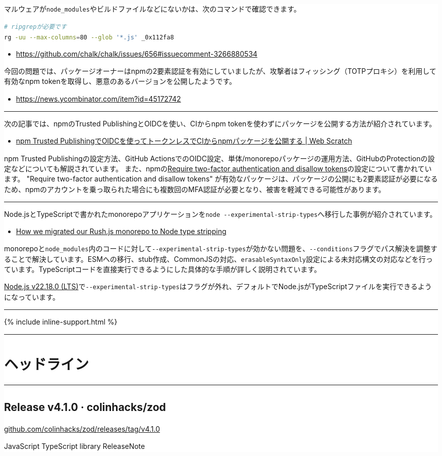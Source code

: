 マルウェアが`node_modules`やビルドファイルなどにないかは、次のコマンドで確認できます。

```bash
# ripgrepが必要です
rg -uu --max-columns=80 --glob '*.js' _0x112fa8 
```

- https://github.com/chalk/chalk/issues/656#issuecomment-3266880534

今回の問題では、パッケージオーナーはnpmの2要素認証を有効にしていましたが、攻撃者はフィッシング（TOTPプロキシ）を利用して有効なnpm tokenを取得し、悪意のあるバージョンを公開したようです。

- https://news.ycombinator.com/item?id=45172742

---

次の記事では、npmのTrusted PublishingとOIDCを使い、CIからnpm tokenを使わずにパッケージを公開する方法が紹介されています。

- [npm Trusted PublishingでOIDCを使ってトークンレスでCIからnpmパッケージを公開する | Web Scratch](https://efcl.info/2025/09/07/npm-oidc/)

npm Trusted Publishingの設定方法、GitHub ActionsでのOIDC設定、単体/monorepoパッケージの運用方法、GitHubのProtectionの設定などについても解説されています。
また、npmの[Require two-factor authentication and disallow tokens](https://docs.npmjs.com/requiring-2fa-for-package-publishing-and-settings-modification)の設定について書かれています。
"Require two-factor authentication and disallow tokens" が有効なパッケージは、パッケージの公開にも2要素認証が必要になるため、npmのアカウントを乗っ取られた場合にも複数回のMFA認証が必要となり、被害を軽減できる可能性があります。

---

Node.jsとTypeScriptで書かれたmonorepoアプリケーションを`node --experimental-strip-types`へ移行した事例が紹介されています。

- [How we migrated our Rush.js monorepo to Node type stripping](https://blog.calm.com/engineering/how-we-migrated-our-rushjs-monorepo-to-node-type-stripping)

monorepoと`node_modules`内のコードに対して`--experimental-strip-types`が効かない問題を、`--conditions`フラグでパス解決を調整することで解決しています。ESMへの移行、stub作成、CommonJSの対応、`erasableSyntaxOnly`設定による未対応構文の対応などを行っています。TypeScriptコードを直接実行できるようにした具体的な手順が詳しく説明されています。

[Node.js v22.18.0 (LTS)](https://nodejs.org/en/blog/release/v22.18.0)で`--experimental-strip-types`はフラグが外れ、デフォルトでNode.jsがTypeScriptファイルを実行できるようになっています。


----

{% include inline-support.html %}

----

<h1 class="site-genre">ヘッドライン</h1>

----

## Release v4.1.0 · colinhacks/zod
[github.com/colinhacks/zod/releases/tag/v4.1.0](https://github.com/colinhacks/zod/releases/tag/v4.1.0 "Release v4.1.0 · colinhacks/zod")
<p class="jser-tags jser-tag-icon"><span class="jser-tag">JavaScript</span> <span class="jser-tag">TypeScript</span> <span class="jser-tag">library</span> <span class="jser-tag">ReleaseNote</span></p>
